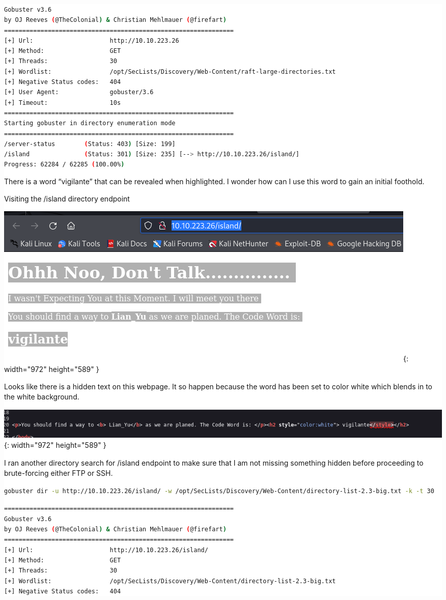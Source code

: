 ```bash
Gobuster v3.6
by OJ Reeves (@TheColonial) & Christian Mehlmauer (@firefart)
===============================================================
[+] Url:                     http://10.10.223.26
[+] Method:                  GET
[+] Threads:                 30
[+] Wordlist:                /opt/SecLists/Discovery/Web-Content/raft-large-directories.txt
[+] Negative Status codes:   404
[+] User Agent:              gobuster/3.6
[+] Timeout:                 10s
===============================================================
Starting gobuster in directory enumeration mode
===============================================================
/server-status        (Status: 403) [Size: 199]
/island               (Status: 301) [Size: 235] [--> http://10.10.223.26/island/]
Progress: 62284 / 62285 (100.00%)

```
There is a word “vigilante” that can be revealed when highlighted. I wonder how can I use this word to gain an initial foothold.

Visiting the /island directory endpoint

![Desktop View](/assets/images/lian_yu/island.png){: width="972" height="589" }

Looks like there is a hidden text on this webpage. It so happen because the word has been set to color white which blends in to the white background.

![Desktop View](/assets/images/lian_yu/hidetext.png){: width="972" height="589" }

I ran another directory search  for /island endpoint to make sure that I am not missing something hidden before proceeding to brute-forcing either FTP or SSH.

```bash
gobuster dir -u http://10.10.223.26/island/ -w /opt/SecLists/Discovery/Web-Content/directory-list-2.3-big.txt -k -t 30
```
```bash
===============================================================
Gobuster v3.6
by OJ Reeves (@TheColonial) & Christian Mehlmauer (@firefart)
===============================================================
[+] Url:                     http://10.10.223.26/island/
[+] Method:                  GET
[+] Threads:                 30
[+] Wordlist:                /opt/SecLists/Discovery/Web-Content/directory-list-2.3-big.txt
[+] Negative Status codes:   404
```